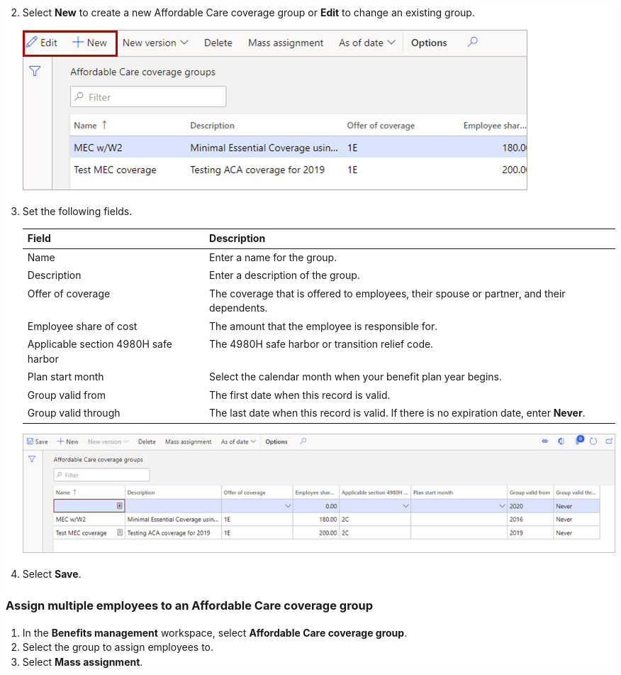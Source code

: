 2. Select **New** to create a new Affordable Care coverage group or **Edit** to change an existing group.

    ![Selecting New or Edit.](./media/hr-benefits-management-aca-new.png)

3. Set the following fields.

    | Field | Description |
    |---|---|
    | Name | Enter a name for the group. |
    | Description | Enter a description of the group. |
    | Offer of coverage | The coverage that is offered to employees, their spouse or partner, and their dependents. |
    | Employee share of cost | The amount that the employee is responsible for. |
    | Applicable section 4980H safe harbor | The 4980H safe harbor or transition relief code. |
    | Plan start month | Select the calendar month when your benefit plan year begins. |
    | Group valid from | The first date when this record is valid. |
    | Group valid through | The last date when this record is valid. If there is no expiration date, enter **Never**. |

    ![Creating a coverage group.](./media/hr-benefits-management-aca-new-group.png)

4. Select **Save**.

### Assign multiple employees to an Affordable Care coverage group

1. In the **Benefits management** workspace, select **Affordable Care coverage group**.
2. Select the group to assign employees to.
3. Select **Mass assignment**.
